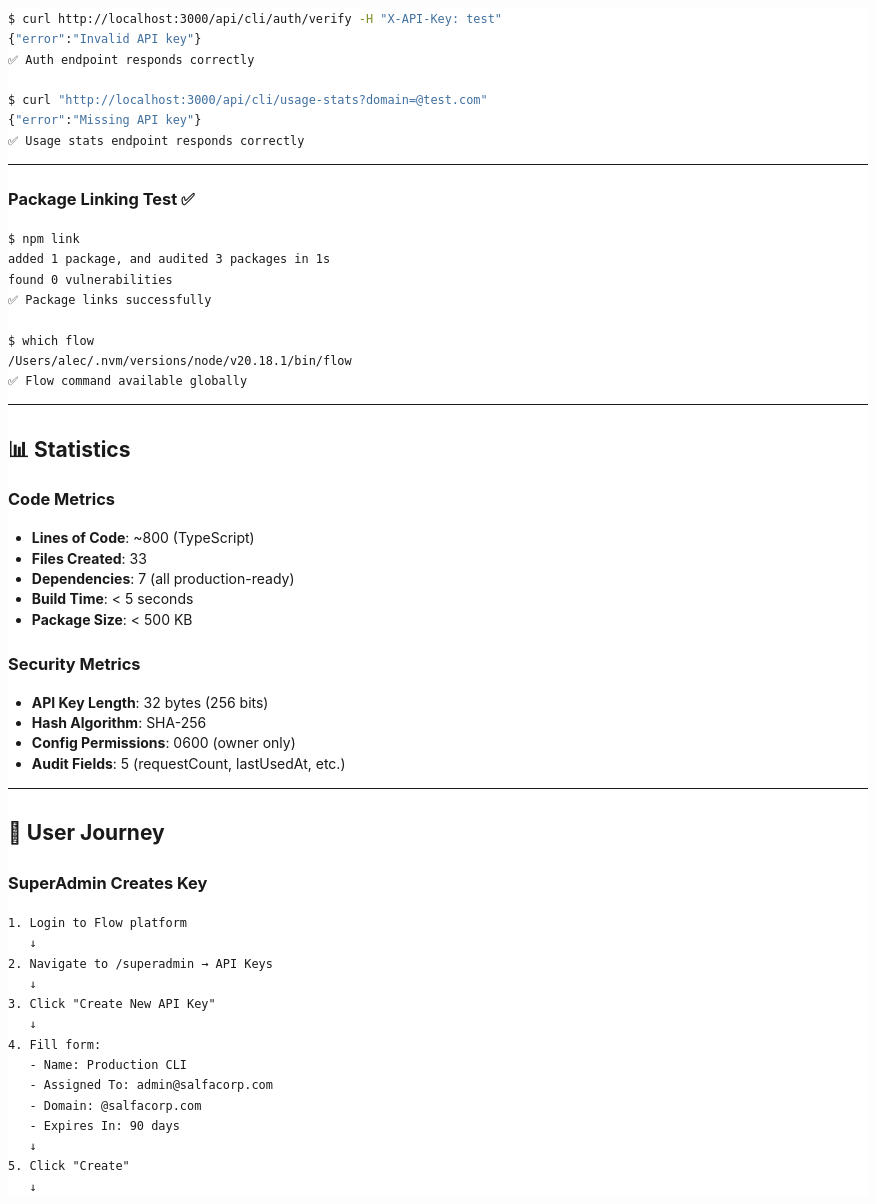 ```bash
$ curl http://localhost:3000/api/cli/auth/verify -H "X-API-Key: test"
{"error":"Invalid API key"}
✅ Auth endpoint responds correctly

$ curl "http://localhost:3000/api/cli/usage-stats?domain=@test.com"
{"error":"Missing API key"}
✅ Usage stats endpoint responds correctly
```

---

### Package Linking Test ✅

```bash
$ npm link
added 1 package, and audited 3 packages in 1s
found 0 vulnerabilities
✅ Package links successfully

$ which flow
/Users/alec/.nvm/versions/node/v20.18.1/bin/flow
✅ Flow command available globally
```

---

## 📊 Statistics

### Code Metrics

- **Lines of Code**: ~800 (TypeScript)
- **Files Created**: 33
- **Dependencies**: 7 (all production-ready)
- **Build Time**: < 5 seconds
- **Package Size**: < 500 KB

### Security Metrics

- **API Key Length**: 32 bytes (256 bits)
- **Hash Algorithm**: SHA-256
- **Config Permissions**: 0600 (owner only)
- **Audit Fields**: 5 (requestCount, lastUsedAt, etc.)

---

## 🎯 User Journey

### SuperAdmin Creates Key

```
1. Login to Flow platform
   ↓
2. Navigate to /superadmin → API Keys
   ↓
3. Click "Create New API Key"
   ↓
4. Fill form:
   - Name: Production CLI
   - Assigned To: admin@salfacorp.com
   - Domain: @salfacorp.com
   - Expires In: 90 days
   ↓
5. Click "Create"
   ↓
```